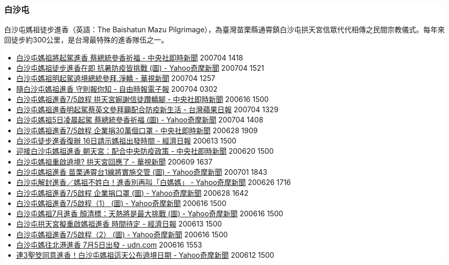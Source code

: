 ### 白沙屯

白沙屯媽祖徒步進香（英語：The Baishatun Mazu Pilgrimage），為臺灣苗栗縣通霄鎮白沙屯拱天宮信眾代代相傳之民間宗教儀式。每年來回徒步約300公里，是台灣最特殊的進香隊伍之一。
- [白沙屯媽祖將起駕進香 蔡總統參香祈福 - 中央社即時新聞](https://www.cna.com.tw/news/firstnews/202007040088.aspx "白沙屯媽祖將起駕進香 蔡總統參香祈福 - 中央社即時新聞") 200704 1418
- [白沙屯媽祖徒步進香在即 抗暑防疫皆挑戰 (圖) - Yahoo奇摩新聞](https://tw.news.yahoo.com/%E7%99%BD%E6%B2%99%E5%B1%AF%E5%AA%BD%E7%A5%96%E5%BE%92%E6%AD%A5%E9%80%B2%E9%A6%99%E5%9C%A8%E5%8D%B3-%E6%8A%97%E6%9A%91%E9%98%B2%E7%96%AB%E7%9A%86%E6%8C%91%E6%88%B0-%E5%9C%96-072140255.html "白沙屯媽祖徒步進香在即 抗暑防疫皆挑戰 (圖) - Yahoo奇摩新聞") 200704 1521
- [白沙屯媽祖明起駕遶境總統參拜.淨轎 - 華視新聞](https://news.cts.com.tw/cts/life/202007/202007042005947.html "白沙屯媽祖明起駕遶境總統參拜.淨轎 - 華視新聞") 200704 1257
- [隨白沙屯媽祖進香 守則報你知 - 自由時報電子報](https://m.ltn.com.tw/news/life/paper/1384004 "隨白沙屯媽祖進香 守則報你知 - 自由時報電子報") 200704 0302
- [白沙屯媽祖進香7/5啟程 拱天宮婉謝信徒躦轎腳 - 中央社即時新聞](https://www.cna.com.tw/news/firstnews/202006165003.aspx "白沙屯媽祖進香7/5啟程 拱天宮婉謝信徒躦轎腳 - 中央社即時新聞") 200616 1500
- [白沙屯媽祖進香明起駕蔡英文參拜籲配合防疫新生活 - 台灣蘋果日報](https://tw.appledaily.com/politics/20200704/IRIPLCTIXFZUBVTS2T4MFPVI2U/ "白沙屯媽祖進香明起駕蔡英文參拜籲配合防疫新生活 - 台灣蘋果日報") 200704 1329
- [白沙屯媽祖5日凌晨起駕 蔡總統參香祈福 (圖) - Yahoo奇摩新聞](https://tw.news.yahoo.com/%E7%99%BD%E6%B2%99%E5%B1%AF%E5%AA%BD%E7%A5%965%E6%97%A5%E5%87%8C%E6%99%A8%E8%B5%B7%E9%A7%95-%E8%94%A1%E7%B8%BD%E7%B5%B1%E5%8F%83%E9%A6%99%E7%A5%88%E7%A6%8F-%E5%9C%96-060839361.html "白沙屯媽祖5日凌晨起駕 蔡總統參香祈福 (圖) - Yahoo奇摩新聞") 200704 1408
- [白沙屯媽祖進香7/5啟程 企業捐30萬個口罩 - 中央社即時新聞](https://www.cna.com.tw/news/ahel/202006280100.aspx "白沙屯媽祖進香7/5啟程 企業捐30萬個口罩 - 中央社即時新聞") 200628 1909
- [白沙屯徒步進香復辦 16日請示媽祖出發時間 - 經濟日報](https://money.udn.com/money/story/5648/4633177 "白沙屯徒步進香復辦 16日請示媽祖出發時間 - 經濟日報") 200613 1500
- [迎接白沙屯媽祖進香 朝天宮：配合中央防疫政策 - 中央社即時新聞](https://www.cna.com.tw/news/ahel/202006200139.aspx "迎接白沙屯媽祖進香 朝天宮：配合中央防疫政策 - 中央社即時新聞") 200620 1500
- [白沙屯媽祖重啟遶境? 拱天宮回應了 - 華視新聞](https://news.cts.com.tw/cts/life/202006/202006082003171.html "白沙屯媽祖重啟遶境? 拱天宮回應了 - 華視新聞") 200609 1637
- [白沙屯媽祖進香 苗栗通霄台1線將實施交管 (圖) - Yahoo奇摩新聞](https://tw.news.yahoo.com/%E7%99%BD%E6%B2%99%E5%B1%AF%E5%AA%BD%E7%A5%96%E9%80%B2%E9%A6%99-%E8%8B%97%E6%A0%97%E9%80%9A%E9%9C%84%E5%8F%B01%E7%B7%9A%E5%B0%87%E5%AF%A6%E6%96%BD%E4%BA%A4%E7%AE%A1-%E5%9C%96-104351373.html "白沙屯媽祖進香 苗栗通霄台1線將實施交管 (圖) - Yahoo奇摩新聞") 200701 1843
- [白沙屯解封進香／媽祖不姓白！進香別再叫「白媽媽」 - Yahoo奇摩新聞](https://tw.news.yahoo.com/%E7%99%BD%E6%B2%99%E5%B1%AF%E5%AA%BD%E7%A5%96%E4%B8%8D%E5%A7%93%E7%99%BD-%E9%80%B2%E9%A6%99%E5%88%A5%E5%86%8D%E5%8F%AB-%E7%99%BD%E5%AA%BD%E5%AA%BD-091645677.html "白沙屯解封進香／媽祖不姓白！進香別再叫「白媽媽」 - Yahoo奇摩新聞") 200626 1716
- [白沙屯媽祖進香7/5啟程 企業捐口罩 (圖) - Yahoo奇摩新聞](https://tw.news.yahoo.com/%E7%99%BD%E6%B2%99%E5%B1%AF%E5%AA%BD%E7%A5%96%E9%80%B2%E9%A6%997-5%E5%95%9F%E7%A8%8B-%E4%BC%81%E6%A5%AD%E6%8D%90%E5%8F%A3%E7%BD%A9-%E5%9C%96-084230425.html "白沙屯媽祖進香7/5啟程 企業捐口罩 (圖) - Yahoo奇摩新聞") 200628 1642
- [白沙屯媽祖進香7/5啟程（1） (圖) - Yahoo奇摩新聞](https://tw.news.yahoo.com/%E7%99%BD%E6%B2%99%E5%B1%AF%E5%AA%BD%E7%A5%96%E9%80%B2%E9%A6%997-5%E5%95%9F%E7%A8%8B-1-%E5%9C%96-074955317.html "白沙屯媽祖進香7/5啟程（1） (圖) - Yahoo奇摩新聞") 200616 1500
- [白沙屯媽祖7月進香 顏清標：天熱將是最大挑戰 (圖) - Yahoo奇摩新聞](https://tw.news.yahoo.com/%E7%99%BD%E6%B2%99%E5%B1%AF%E5%AA%BD%E7%A5%967%E6%9C%88%E9%80%B2%E9%A6%99-%E9%A1%8F%E6%B8%85%E6%A8%99-%E5%A4%A9%E7%86%B1%E5%B0%87%E6%98%AF%E6%9C%80%E5%A4%A7%E6%8C%91%E6%88%B0-%E5%9C%96-140404445.html "白沙屯媽祖7月進香 顏清標：天熱將是最大挑戰 (圖) - Yahoo奇摩新聞") 200616 1500
- [白沙屯拱天宮擬重啟媽祖進香 時間待定 - 經濟日報](https://money.udn.com/money/story/7307/4633046 "白沙屯拱天宮擬重啟媽祖進香 時間待定 - 經濟日報") 200613 1500
- [白沙屯媽祖進香7/5啟程（2） (圖) - Yahoo奇摩新聞](https://tw.news.yahoo.com/%E7%99%BD%E6%B2%99%E5%B1%AF%E5%AA%BD%E7%A5%96%E9%80%B2%E9%A6%997-5%E5%95%9F%E7%A8%8B-2-%E5%9C%96-074955223.html "白沙屯媽祖進香7/5啟程（2） (圖) - Yahoo奇摩新聞") 200616 1500
- [白沙屯媽往北港進香 7月5日出發 - udn.com](https://udn.com/news/story/7326/4638864 "白沙屯媽往北港進香 7月5日出發 - udn.com") 200616 1553
- [連3聖筊同意進香！白沙屯媽祖這天公布遶境日期 - Yahoo奇摩新聞](https://tw.news.yahoo.com/%E9%80%A33%E8%81%96%E7%AD%8A%E5%90%8C%E6%84%8F%E9%80%B2%E9%A6%99-%E7%99%BD%E6%B2%99%E5%B1%AF%E5%AA%BD%E7%A5%96%E9%80%99%E5%A4%A9%E5%85%AC%E5%B8%83%E9%81%B6%E5%A2%83%E6%97%A5%E6%9C%9F-040700889.html "連3聖筊同意進香！白沙屯媽祖這天公布遶境日期 - Yahoo奇摩新聞") 200612 1500
